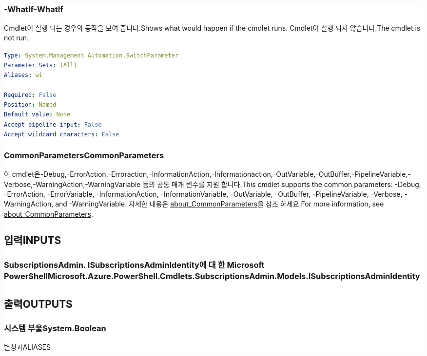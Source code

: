 ### <span data-ttu-id="2f759-129">-WhatIf</span><span class="sxs-lookup"><span data-stu-id="2f759-129">-WhatIf</span></span>
<span data-ttu-id="2f759-130">Cmdlet이 실행 되는 경우의 동작을 보여 줍니다.</span><span class="sxs-lookup"><span data-stu-id="2f759-130">Shows what would happen if the cmdlet runs.</span></span>
<span data-ttu-id="2f759-131">Cmdlet이 실행 되지 않습니다.</span><span class="sxs-lookup"><span data-stu-id="2f759-131">The cmdlet is not run.</span></span>

```yaml
Type: System.Management.Automation.SwitchParameter
Parameter Sets: (All)
Aliases: wi

Required: False
Position: Named
Default value: None
Accept pipeline input: False
Accept wildcard characters: False

```

### <span data-ttu-id="2f759-132">CommonParameters</span><span class="sxs-lookup"><span data-stu-id="2f759-132">CommonParameters</span></span>
<span data-ttu-id="2f759-133">이 cmdlet은-Debug,-ErrorAction,-Erroraction,-InformationAction,-Informationaction,-OutVariable,-OutBuffer,-PipelineVariable,-Verbose,-WarningAction,-WarningVariable 등의 공통 매개 변수를 지원 합니다.</span><span class="sxs-lookup"><span data-stu-id="2f759-133">This cmdlet supports the common parameters: -Debug, -ErrorAction, -ErrorVariable, -InformationAction, -InformationVariable, -OutVariable, -OutBuffer, -PipelineVariable, -Verbose, -WarningAction, and -WarningVariable.</span></span> <span data-ttu-id="2f759-134">자세한 내용은 [about_CommonParameters](http://go.microsoft.com/fwlink/?LinkID=113216)을 참조 하세요.</span><span class="sxs-lookup"><span data-stu-id="2f759-134">For more information, see [about_CommonParameters](http://go.microsoft.com/fwlink/?LinkID=113216).</span></span>

## <span data-ttu-id="2f759-135">입력</span><span class="sxs-lookup"><span data-stu-id="2f759-135">INPUTS</span></span>

### <span data-ttu-id="2f759-136">SubscriptionsAdmin. ISubscriptionsAdminIdentity에 대 한 Microsoft PowerShell</span><span class="sxs-lookup"><span data-stu-id="2f759-136">Microsoft.Azure.PowerShell.Cmdlets.SubscriptionsAdmin.Models.ISubscriptionsAdminIdentity</span></span>

## <span data-ttu-id="2f759-137">출력</span><span class="sxs-lookup"><span data-stu-id="2f759-137">OUTPUTS</span></span>

### <span data-ttu-id="2f759-138">시스템 부울</span><span class="sxs-lookup"><span data-stu-id="2f759-138">System.Boolean</span></span>

<span data-ttu-id="2f759-139">별칭과</span><span class="sxs-lookup"><span data-stu-id="2f759-139">ALIASES</span></span>
